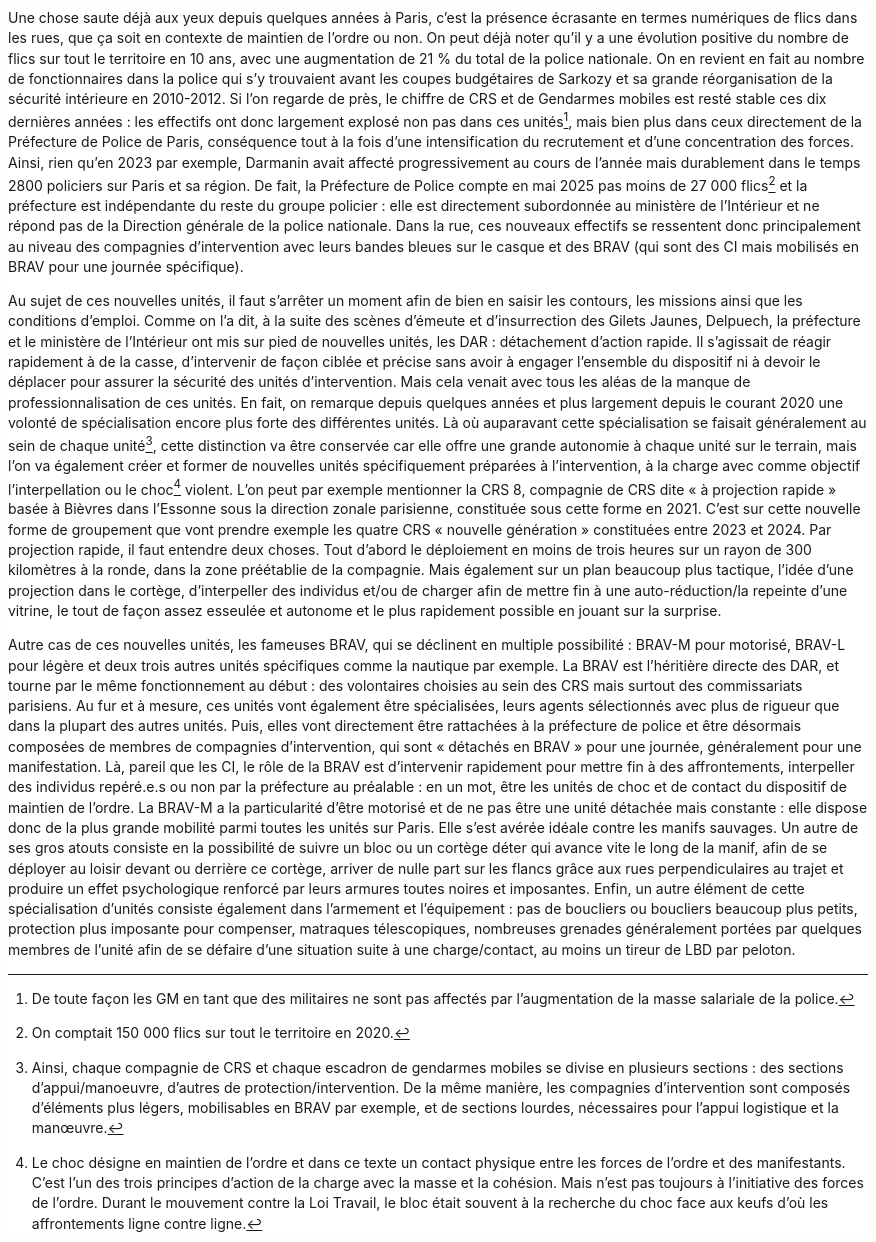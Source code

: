 Une chose saute déjà aux yeux depuis quelques années à Paris, c’est la présence écrasante en termes numériques de flics dans les rues, que ça soit en contexte de maintien de l’ordre ou non. On peut déjà noter qu’il y a une évolution positive du nombre de flics sur tout le territoire en 10 ans, avec une augmentation de 21 % du total de la police nationale. On en revient en fait au nombre de fonctionnaires dans la police qui s’y trouvaient avant les coupes budgétaires de Sarkozy et sa grande réorganisation de la sécurité intérieure en 2010-2012. Si l’on regarde de près, le chiffre de CRS et de Gendarmes mobiles est resté stable ces dix dernières années : les effectifs ont donc largement explosé non pas dans ces unités[^7], mais bien plus dans ceux directement de la Préfecture de Police de Paris, conséquence tout à la fois d’une intensification du recrutement et d’une concentration des forces. Ainsi, rien qu’en 2023 par exemple, Darmanin avait affecté progressivement au cours de l’année mais durablement dans le temps 2800 policiers sur Paris et sa région. De fait, la Préfecture de Police compte en mai 2025 pas moins de 27 000 flics[^8] et la préfecture est indépendante du reste du groupe policier : elle est directement subordonnée au ministère de l’Intérieur et ne répond pas de la Direction générale de la police nationale. Dans la rue, ces nouveaux effectifs se ressentent donc principalement au niveau des compagnies d’intervention  avec leurs bandes bleues sur le casque et des BRAV (qui sont  des CI mais mobilisés en BRAV pour une journée spécifique).

Au sujet de ces nouvelles unités, il faut s’arrêter un moment afin de bien en saisir les contours, les missions ainsi que les conditions d’emploi. Comme on l’a dit, à la suite des scènes d’émeute et d’insurrection des Gilets Jaunes, Delpuech, la préfecture et le ministère de l’Intérieur ont mis sur pied de nouvelles unités, les DAR : détachement d’action rapide. Il s’agissait de réagir rapidement à de la casse, d’intervenir de façon ciblée et précise sans avoir à engager l’ensemble du dispositif ni à devoir le déplacer pour assurer la sécurité des unités d’intervention. Mais cela venait avec tous les aléas de la manque de professionnalisation de ces unités. En fait, on remarque depuis quelques années et plus largement depuis le courant 2020 une volonté de spécialisation encore plus forte des différentes unités. Là où auparavant cette spécialisation se faisait généralement au sein de chaque unité[^9], cette distinction va être conservée car elle offre une grande autonomie à chaque unité sur le terrain, mais l’on va également créer et former de nouvelles unités spécifiquement préparées à l’intervention, à la charge avec comme objectif l’interpellation ou le choc[^10] violent. L’on peut par exemple mentionner la CRS 8, compagnie de CRS dite « à projection rapide » basée à Bièvres dans l’Essonne sous la direction zonale parisienne, constituée sous cette forme en 2021. C’est sur cette nouvelle forme de groupement que vont prendre exemple les quatre CRS « nouvelle génération » constituées entre 2023 et 2024. Par projection rapide, il faut entendre deux choses. Tout d’abord le déploiement en moins de trois heures sur un rayon de 300 kilomètres à la ronde, dans la zone préétablie de la compagnie. Mais également sur un plan beaucoup plus tactique, l’idée d’une projection dans le cortège, d’interpeller des individus et/ou de charger afin de mettre fin à une auto-réduction/la repeinte d’une vitrine, le tout de façon assez esseulée et autonome et le plus rapidement possible en jouant sur la surprise. 

Autre cas de ces nouvelles unités, les fameuses BRAV, qui se déclinent en multiple possibilité : BRAV-M pour motorisé, BRAV-L pour légère et deux trois autres unités spécifiques comme la nautique par exemple. La BRAV est l’héritière directe des DAR, et tourne par le même fonctionnement au début : des volontaires choisies au sein des CRS mais surtout des commissariats parisiens. Au fur et à mesure, ces unités vont également être spécialisées, leurs agents sélectionnés avec plus de rigueur que dans la plupart des autres unités. Puis, elles vont directement être rattachées à la préfecture de police et être désormais composées de membres de compagnies d’intervention, qui sont « détachés en BRAV » pour une journée, généralement pour une manifestation. Là, pareil que les CI, le rôle de la BRAV est d’intervenir rapidement pour mettre fin à des affrontements, interpeller des individus repéré.e.s ou non par la préfecture au préalable : en un mot, être les unités de choc et de contact du dispositif de maintien de l’ordre. La BRAV-M a la particularité d’être motorisé et de ne pas être une unité détachée mais constante : elle dispose donc de la plus grande mobilité parmi toutes les unités sur Paris. Elle s’est avérée idéale contre les manifs sauvages. Un autre de ses gros atouts consiste en la possibilité de suivre un bloc ou un cortège déter qui avance vite le long de la manif, afin de se déployer au loisir devant ou derrière ce cortège, arriver de nulle part sur les flancs grâce aux rues perpendiculaires au trajet et produire un effet psychologique renforcé par leurs armures toutes noires et imposantes. Enfin, un autre élément de cette spécialisation d’unités consiste également dans l’armement et l’équipement : pas de boucliers ou boucliers beaucoup plus petits, protection plus imposante pour compenser, matraques télescopiques, nombreuses grenades généralement portées par quelques membres de l’unité afin de se défaire d’une situation suite à une charge/contact, au moins un tireur de LBD par peloton.


[^1]: Importante autonomie des unités, « sensibilité » forte de certains espaces parisiens qui justifie un rapport ultra-violent au maintien de l’ordre, facilité du bouclage et fouille de places entières permises par le nombre.
[^2]: Nous écartons les manifestations sauvages, les rassemblements, les manifs plus réduites type 7 mars 2025 ainsi que les émeutes.
[^3]: Un armement qualitativement létal et quantitativement exponentiel pour satisfaire des contrats privés avec des entreprises d'armement basées presque entièrement en France. Il sert dans le même temps à rassurer quant à la force répressive de l'état, pour montrer visuellement et dans les chairs le retour de la loi et de l'ordre. En somme flatter les désirs conservateurs d'une belle partie de la population.
[^4]: Nous parlons ici de la perspective de l’Intérieur et de la Préfecture. Par ailleurs, pour le reste du texte nous mobiliserons son vocabulaire à plusieurs reprises.
[^5]: Par point de fixation, nous entendons une zone où vont se fixer, s’installer et s’affronter  durablement deux groupes, celui des flics et celui des manifestants. De manière générale, cette situation n’est pas recherchée par les flics, sauf s’ils doivent protéger une boutique, un bâtiment ou autre, puisque l’impératif tactique les y oblige.
[^6]: La technique des faux bonds repose sur l’idée que face à une charge, la cible de la manœuvre va vraisemblablement se replier. Comme son nom l’indique le faux bond consiste à mener une charge sur un groupe sans toutefois arriver au contact. Elle vise à gagner du terrain sur les manifestants par un effet psychologique et sans s’engager dans un corps à corps.
[^7]: De toute façon les GM en tant que des militaires ne sont pas affectés par l’augmentation de la masse salariale de la police.
[^8]: On comptait 150 000 flics sur tout le territoire en 2020.
[^9]: Ainsi, chaque compagnie de CRS et chaque escadron de gendarmes mobiles se divise en plusieurs sections : des sections d’appui/manoeuvre, d’autres de protection/intervention. De la même manière, les compagnies d’intervention sont composés d’éléments plus légers, mobilisables en BRAV par exemple, et de sections lourdes, nécessaires pour l’appui logistique et la manœuvre.
[^10]: Le choc désigne en maintien de l’ordre et dans ce texte un contact physique entre les forces de l’ordre et des manifestants. C’est l’un des trois principes d’action de la charge avec la masse et la cohésion. Mais n’est pas toujours à l’initiative des forces de l’ordre. Durant le mouvement contre la Loi Travail, le bloc était souvent à la recherche du choc face aux keufs d’où les affrontements ligne contre ligne. 
[^11]: Même si l’on peut encore noter lors de manifestations massives une certaine tolérance envers la destruction de vitrines et l’agitation dans le cortège.
[^12]: Ce qui ne veut évidemment pas dire absences de violences de leur part : leur objectif tactique se cantonne simplement à l’occupation de l’espace.
[^13]: Notamment lors du mouvement contre le projet des retraites en 2019/2020 mais plus encore contre la loi sécurité globale en fin 2020.
[^14]: Il s’agit toutefois de bien noter que l’intervention, à savoir généralement l’interpellation, ou la charge pour interrompre un affrontement ou une auto-réduction ne sont pas le fait exclusif des CI/BRAV. Au sein de chaque escadron de gendarmes mobiles ou de chaque compagnie de CRS se trouvent deux types de section : celles de marches/d’appui et de manœuvre, et celles d’intervention/de protection et d’intervention, leur laissant une forte autonomie sur le terrain et une capacité d’action assez large à un échelon assez bas. 
[^15]: Le trajet est convenu en accord avec les syndicats mais bien souvent imposé à ces derniers afin d’éviter au maximum les beaux quartiers, les zones en chantier ou les potentielles cibles identifiées de la mobilisation (ministère, commissariat, siège d’entreprise, etc)
[^16]: Comme se plaisait à les surnommer le révolutionnaire Walter Benjamin. A ce sujet nous vous recommandons le chapitre « Haussmann ou les barricades » dans son ouvrage Paris, capitale du XIXème siècle. 